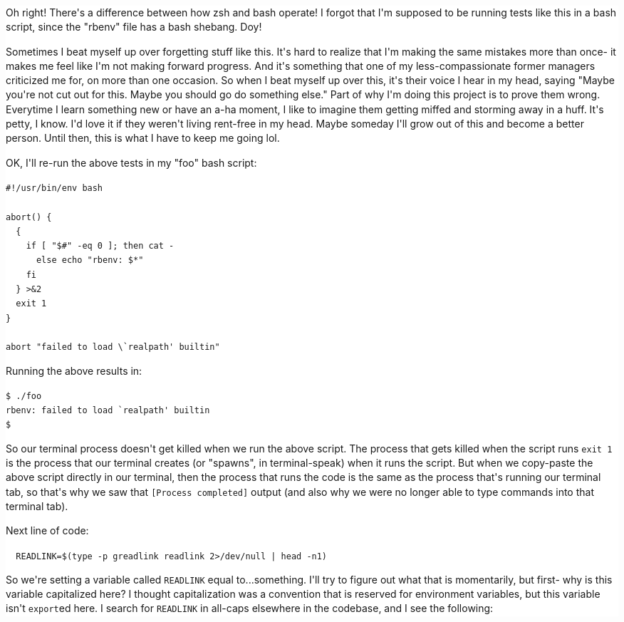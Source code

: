 Oh right!  There's a difference between how zsh and bash operate!  I forgot that I'm supposed to be running tests like this in a bash script, since the "rbenv" file has a bash shebang.  Doy!

Sometimes I beat myself up over forgetting stuff like this.  It's hard to realize that I'm making the same mistakes more than once- it makes me feel like I'm not making forward progress.  And it's something that one of my less-compassionate former managers criticized me for, on more than one occasion.  So when I beat myself up over this, it's their voice I hear in my head, saying "Maybe you're not cut out for this.  Maybe you should go do something else."  Part of why I'm doing this project is to prove them wrong.  Everytime I learn something new or have an a-ha moment, I like to imagine them getting miffed and storming away in a huff.  It's petty, I know.  I'd love it if they weren't living rent-free in my head.  Maybe someday I'll grow out of this and become a better person.  Until then, this is what I have to keep me going lol.

OK, I'll re-run the above tests in my "foo" bash script:

```
#!/usr/bin/env bash

abort() {
  {
    if [ "$#" -eq 0 ]; then cat -
      else echo "rbenv: $*"
    fi
  } >&2
  exit 1
}

abort "failed to load \`realpath' builtin"
```

Running the above results in:

```
$ ./foo
rbenv: failed to load `realpath' builtin
$
```

So our terminal process doesn't get killed when we run the above script.  The process that gets killed when the script runs `exit 1` is the process that our terminal creates (or "spawns", in terminal-speak) when it runs the script.  But when we copy-paste the above script directly in our terminal, then the process that runs the code is the same as the process that's running our terminal tab, so that's why we saw that `[Process completed]` output (and also why we were no longer able to type commands into that terminal tab).

Next line of code:

```
  READLINK=$(type -p greadlink readlink 2>/dev/null | head -n1)
```

So we're setting a variable called `READLINK` equal to...something.  I'll try to figure out what that is momentarily, but first- why is this variable capitalized here?  I thought capitalization was a convention that is reserved for environment variables, but this variable isn't `export`ed here.  I search for `READLINK` in all-caps elsewhere in the codebase, and I see the following:

<p style="text-align: center">